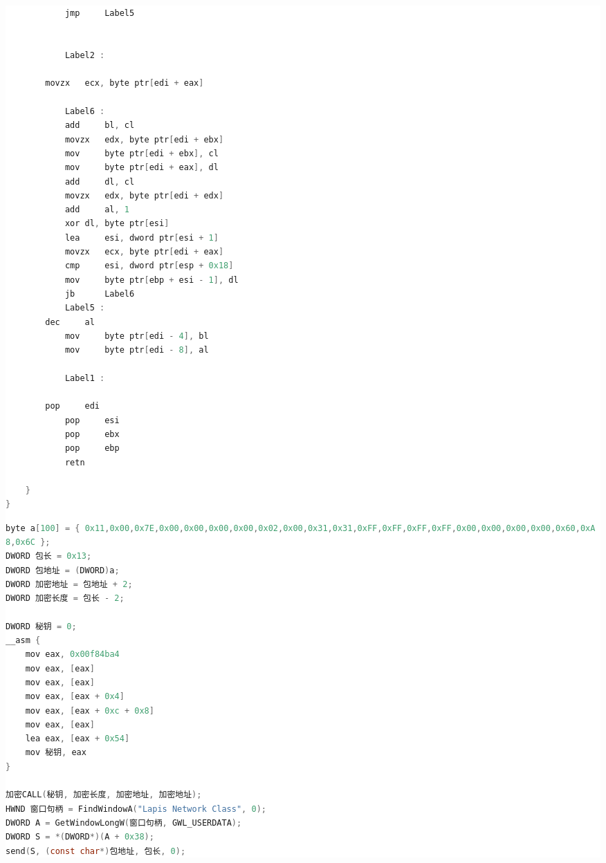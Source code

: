 ```c
			jmp     Label5


			Label2 :

		movzx   ecx, byte ptr[edi + eax]

			Label6 :
			add     bl, cl
			movzx   edx, byte ptr[edi + ebx]
			mov     byte ptr[edi + ebx], cl
			mov     byte ptr[edi + eax], dl
			add     dl, cl
			movzx   edx, byte ptr[edi + edx]
			add     al, 1
			xor dl, byte ptr[esi]
			lea     esi, dword ptr[esi + 1]
			movzx   ecx, byte ptr[edi + eax]
			cmp     esi, dword ptr[esp + 0x18]
			mov     byte ptr[ebp + esi - 1], dl
			jb      Label6
			Label5 :
		dec     al
			mov     byte ptr[edi - 4], bl
			mov     byte ptr[edi - 8], al

			Label1 :

		pop     edi
			pop     esi
			pop     ebx
			pop     ebp
			retn

	}
}
```

```c
byte a[100] = { 0x11,0x00,0x7E,0x00,0x00,0x00,0x00,0x02,0x00,0x31,0x31,0xFF,0xFF,0xFF,0xFF,0x00,0x00,0x00,0x00,0x60,0xA8,0x6C };
DWORD 包长 = 0x13;
DWORD 包地址 = (DWORD)a;
DWORD 加密地址 = 包地址 + 2;
DWORD 加密长度 = 包长 - 2;

DWORD 秘钥 = 0;
__asm {
	mov eax, 0x00f84ba4
	mov eax, [eax]
	mov eax, [eax]
	mov eax, [eax + 0x4]
	mov eax, [eax + 0xc + 0x8]
	mov eax, [eax]
	lea eax, [eax + 0x54]
	mov 秘钥, eax
}

加密CALL(秘钥, 加密长度, 加密地址, 加密地址);
HWND 窗口句柄 = FindWindowA("Lapis Network Class", 0);
DWORD A = GetWindowLongW(窗口句柄, GWL_USERDATA);
DWORD S = *(DWORD*)(A + 0x38);
send(S, (const char*)包地址, 包长, 0);
```